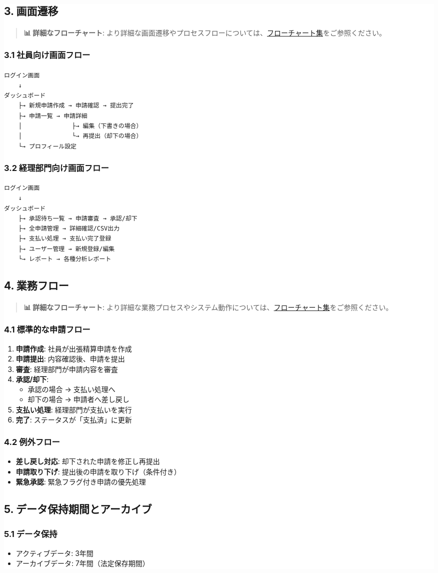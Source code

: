 ## 3. 画面遷移

> **📊 詳細なフローチャート**: より詳細な画面遷移やプロセスフローについては、[フローチャート集](./flowcharts.md)をご参照ください。

### 3.1 社員向け画面フロー
```
ログイン画面
    ↓
ダッシュボード
    ├→ 新規申請作成 → 申請確認 → 提出完了
    ├→ 申請一覧 → 申請詳細
    │              ├→ 編集（下書きの場合）
    │              └→ 再提出（却下の場合）
    └→ プロフィール設定
```

### 3.2 経理部門向け画面フロー
```
ログイン画面
    ↓
ダッシュボード
    ├→ 承認待ち一覧 → 申請審査 → 承認/却下
    ├→ 全申請管理 → 詳細確認/CSV出力
    ├→ 支払い処理 → 支払い完了登録
    ├→ ユーザー管理 → 新規登録/編集
    └→ レポート → 各種分析レポート
```

## 4. 業務フロー

> **📊 詳細なフローチャート**: より詳細な業務プロセスやシステム動作については、[フローチャート集](./flowcharts.md)をご参照ください。

### 4.1 標準的な申請フロー
1. **申請作成**: 社員が出張精算申請を作成
2. **申請提出**: 内容確認後、申請を提出
3. **審査**: 経理部門が申請内容を審査
4. **承認/却下**: 
   - 承認の場合 → 支払い処理へ
   - 却下の場合 → 申請者へ差し戻し
5. **支払い処理**: 経理部門が支払いを実行
6. **完了**: ステータスが「支払済」に更新

### 4.2 例外フロー
- **差し戻し対応**: 却下された申請を修正し再提出
- **申請取り下げ**: 提出後の申請を取り下げ（条件付き）
- **緊急承認**: 緊急フラグ付き申請の優先処理

## 5. データ保持期間とアーカイブ

### 5.1 データ保持
- アクティブデータ: 3年間
- アーカイブデータ: 7年間（法定保存期間）
